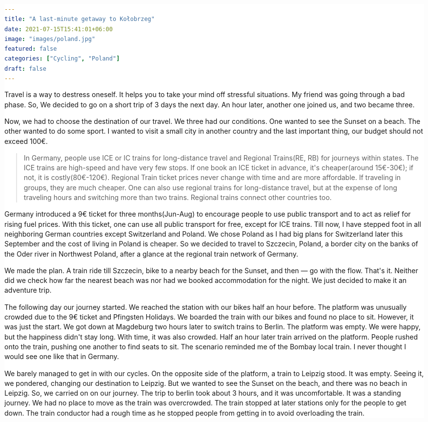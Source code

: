 ```yaml
---
title: "A last-minute getaway to Kołobrzeg"
date: 2021-07-15T15:41:01+06:00
image: "images/poland.jpg"
featured: false
categories: ["Cycling", "Poland"]
draft: false
---
```



Travel is a way to destress oneself. It helps you to take your mind off stressful situations. My friend was going through a bad phase. So, We decided to go on a short trip of 3 days the next day. An hour later, another one joined us, and two became three.

Now, we had to choose the destination of our travel. We three had our conditions. One wanted to see the Sunset on a beach. The other wanted to do some sport. I wanted to visit a small city in another country and the last important thing, our budget should not exceed 100€.

>In Germany, people use ICE or IC trains for long-distance travel and Regional Trains(RE, RB) for journeys within states. The ICE trains are high-speed and have very few stops. If one book an ICE ticket in advance, it's cheaper(around 15€-30€); if not, it is costly(80€-120€). Regional Train ticket prices never change with time and are more affordable. If traveling in groups, they are much cheaper. One can also use regional trains for long-distance travel, but at the expense of long traveling hours and switching more than two trains. Regional trains connect other countries too.

 Germany introduced a 9€ ticket for three months(Jun-Aug) to encourage people to use public transport and to act as relief for rising fuel prices. With this ticket, one can use all public transport for free, except for ICE trains. Till now, I have stepped foot in all neighboring German countries except Switzerland and Poland. We chose Poland as I had big plans for Switzerland later this September and the cost of living in Poland is cheaper. So we decided to travel to Szczecin, Poland, a border city on the banks of the Oder river in Northwest Poland, after a glance at the regional train network of Germany. 

We made the plan. A train ride till Szczecin, bike to a nearby beach for the Sunset, and then — go with the flow. That's it. Neither did we check how far the nearest beach was nor had we booked accommodation for the night. We just decided to make it an adventure trip. 

The following day our journey started. We reached the station with our bikes half an hour before. The platform was unusually crowded due to the 9€ ticket and Pfingsten Holidays. We boarded the train with our bikes and found no place to sit. However, it was just the start. We got down at Magdeburg two hours later to switch trains to Berlin. The platform was empty. We were happy, but the happiness didn't stay long. With time, it was also crowded. Half an hour later train arrived on the platform. People rushed onto the train, pushing one another to find seats to sit. The scenario reminded me of the Bombay local train. I never thought I would see one like that in Germany. 

We barely managed to get in with our cycles. On the opposite side of the platform, a train to Leipzig stood. It was empty. Seeing it, we pondered, changing our destination to Leipzig. But we wanted to see the Sunset on the beach, and there was no beach in Leipzig. So, we carried on on our journey. The trip to berlin took about 3 hours, and it was uncomfortable. It was a standing journey. We had no place to move as the train was overcrowded. The train stopped at later stations only for the people to get down. The train conductor had a rough time as he stopped people from getting in to avoid overloading the train. 
